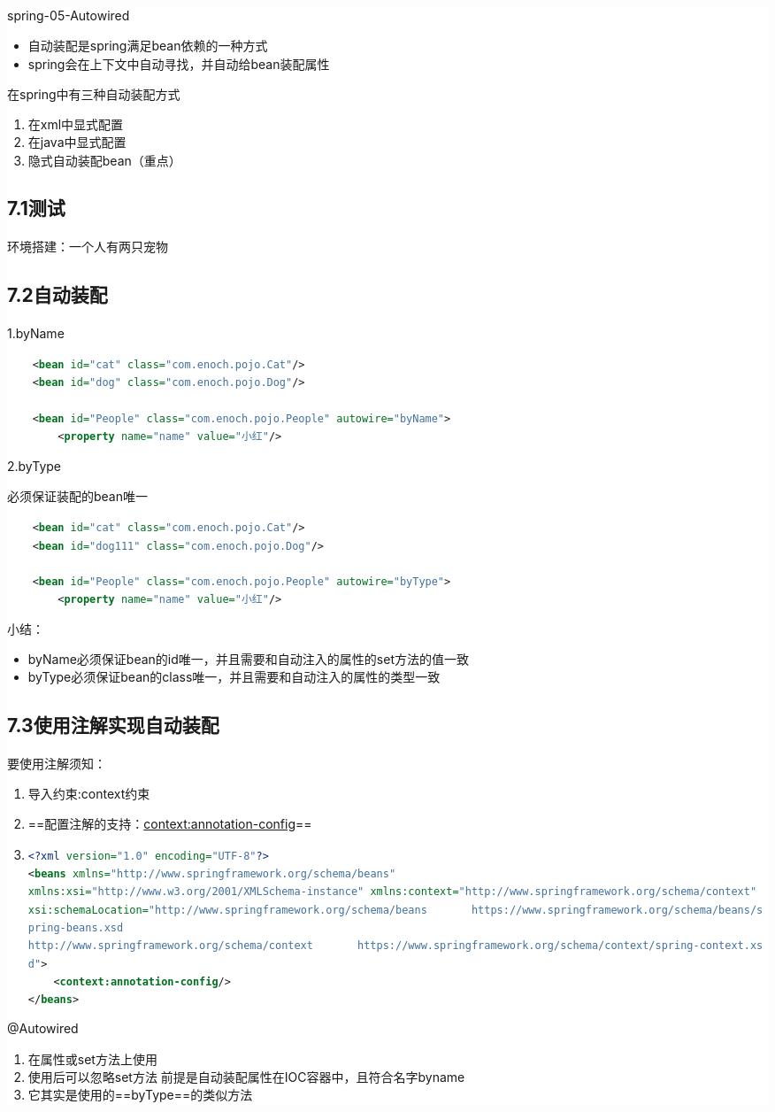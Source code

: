 spring-05-Autowired

- 自动装配是spring满足bean依赖的一种方式
- spring会在上下文中自动寻找，并自动给bean装配属性

在spring中有三种自动装配方式

1. 在xml中显式配置
2. 在java中显式配置
3. 隐式自动装配bean（重点）

## 7.1测试

环境搭建：一个人有两只宠物

## 7.2自动装配

1.byName

 ```xml
     <bean id="cat" class="com.enoch.pojo.Cat"/>
     <bean id="dog" class="com.enoch.pojo.Dog"/>
 
     <bean id="People" class="com.enoch.pojo.People" autowire="byName">
         <property name="name" value="小红"/>
 ```

2.byType

必须保证装配的bean唯一

```xml
    <bean id="cat" class="com.enoch.pojo.Cat"/>
    <bean id="dog111" class="com.enoch.pojo.Dog"/>

    <bean id="People" class="com.enoch.pojo.People" autowire="byType">
        <property name="name" value="小红"/>
```

小结：

- byName必须保证bean的id唯一，并且需要和自动注入的属性的set方法的值一致
- byType必须保证bean的class唯一，并且需要和自动注入的属性的类型一致 

## 7.3使用注解实现自动装配

要使用注解须知：

1. 导入约束:context约束

2. ==配置注解的支持：<context:annotation-config>==

3. ```xml
   <?xml version="1.0" encoding="UTF-8"?>
   <beans xmlns="http://www.springframework.org/schema/beans"
   xmlns:xsi="http://www.w3.org/2001/XMLSchema-instance" xmlns:context="http://www.springframework.org/schema/context" xsi:schemaLocation="http://www.springframework.org/schema/beans       https://www.springframework.org/schema/beans/spring-beans.xsd
   http://www.springframework.org/schema/context       https://www.springframework.org/schema/context/spring-context.xsd">
       <context:annotation-config/>
   </beans>
   ```

@Autowired

1. 在属性或set方法上使用 
2. 使用后可以忽略set方法 前提是自动装配属性在IOC容器中，且符合名字byname
3. 它其实是使用的==byType==的类似方法
   ```